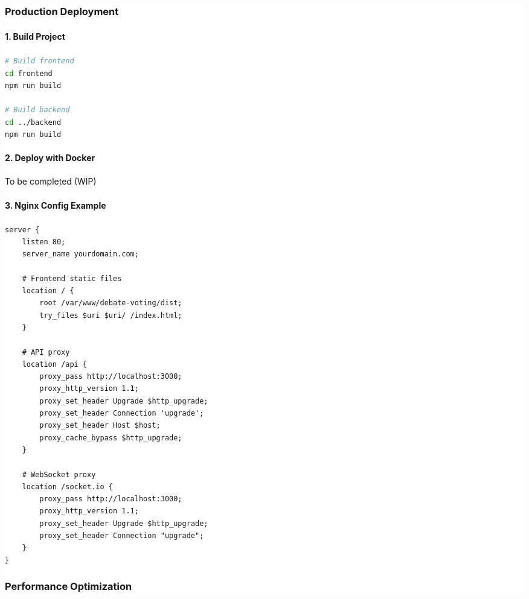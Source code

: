 ### Production Deployment

#### 1. Build Project

```bash
# Build frontend
cd frontend
npm run build

# Build backend
cd ../backend
npm run build
```

#### 2. Deploy with Docker

To be completed (WIP)

#### 3. Nginx Config Example

```nginx
server {
    listen 80;
    server_name yourdomain.com;

    # Frontend static files
    location / {
        root /var/www/debate-voting/dist;
        try_files $uri $uri/ /index.html;
    }

    # API proxy
    location /api {
        proxy_pass http://localhost:3000;
        proxy_http_version 1.1;
        proxy_set_header Upgrade $http_upgrade;
        proxy_set_header Connection 'upgrade';
        proxy_set_header Host $host;
        proxy_cache_bypass $http_upgrade;
    }

    # WebSocket proxy
    location /socket.io {
        proxy_pass http://localhost:3000;
        proxy_http_version 1.1;
        proxy_set_header Upgrade $http_upgrade;
        proxy_set_header Connection "upgrade";
    }
}
```

### Performance Optimization
